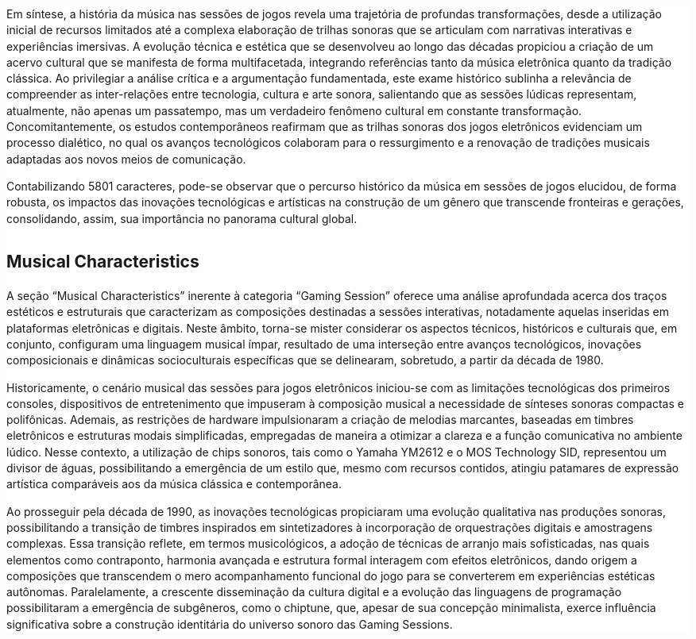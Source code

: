 Em síntese, a história da música nas sessões de jogos revela uma trajetória de profundas
transformações, desde a utilização inicial de recursos limitados até a complexa elaboração de
trilhas sonoras que se articulam com narrativas interativas e experiências imersivas. A evolução
técnica e estética que se desenvolveu ao longo das décadas propiciou a criação de um acervo cultural
que se manifesta de forma multifacetada, integrando referências tanto da música eletrônica quanto da
tradição clássica. Ao privilegiar a análise crítica e a argumentação fundamentada, este exame
histórico sublinha a relevância de compreender as inter-relações entre tecnologia, cultura e arte
sonora, salientando que as sessões lúdicas representam, atualmente, não apenas um passatempo, mas um
verdadeiro fenômeno cultural em constante transformação. Concomitantemente, os estudos
contemporâneos reafirmam que as trilhas sonoras dos jogos eletrônicos evidenciam um processo
dialético, no qual os avanços tecnológicos colaboram para o ressurgimento e a renovação de tradições
musicais adaptadas aos novos meios de comunicação.

Contabilizando 5801 caracteres, pode-se observar que o percurso histórico da música em sessões de
jogos elucidou, de forma robusta, os impactos das inovações tecnológicas e artísticas na construção
de um gênero que transcende fronteiras e gerações, consolidando, assim, sua importância no panorama
cultural global.

## Musical Characteristics

A seção “Musical Characteristics” inerente à categoria “Gaming Session” oferece uma análise
aprofundada acerca dos traços estéticos e estruturais que caracterizam as composições destinadas a
sessões interativas, notadamente aquelas inseridas em plataformas eletrônicas e digitais. Neste
âmbito, torna-se mister considerar os aspectos técnicos, históricos e culturais que, em conjunto,
configuram uma linguagem musical ímpar, resultado de uma interseção entre avanços tecnológicos,
inovações composicionais e dinâmicas socioculturais específicas que se delinearam, sobretudo, a
partir da década de 1980.

Historicamente, o cenário musical das sessões para jogos eletrônicos iniciou-se com as limitações
tecnológicas dos primeiros consoles, dispositivos de entretenimento que impuseram à composição
musical a necessidade de sínteses sonoras compactas e polifônicas. Ademais, as restrições de
hardware impulsionaram a criação de melodias marcantes, baseadas em timbres eletrônicos e estruturas
modais simplificadas, empregadas de maneira a otimizar a clareza e a função comunicativa no ambiente
lúdico. Nesse contexto, a utilização de chips sonoros, tais como o Yamaha YM2612 e o MOS Technology
SID, representou um divisor de águas, possibilitando a emergência de um estilo que, mesmo com
recursos contidos, atingiu patamares de expressão artística comparáveis aos da música clássica e
contemporânea.

Ao prosseguir pela década de 1990, as inovações tecnológicas propiciaram uma evolução qualitativa
nas produções sonoras, possibilitando a transição de timbres inspirados em sintetizadores à
incorporação de orquestrações digitais e amostragens complexas. Essa transição reflete, em termos
musicológicos, a adoção de técnicas de arranjo mais sofisticadas, nas quais elementos como
contraponto, harmonia avançada e estrutura formal interagem com efeitos eletrônicos, dando origem a
composições que transcendem o mero acompanhamento funcional do jogo para se converterem em
experiências estéticas autônomas. Paralelamente, a crescente disseminação da cultura digital e a
evolução das linguagens de programação possibilitaram a emergência de subgêneros, como o chiptune,
que, apesar de sua concepção minimalista, exerce influência significativa sobre a construção
identitária do universo sonoro das Gaming Sessions.
